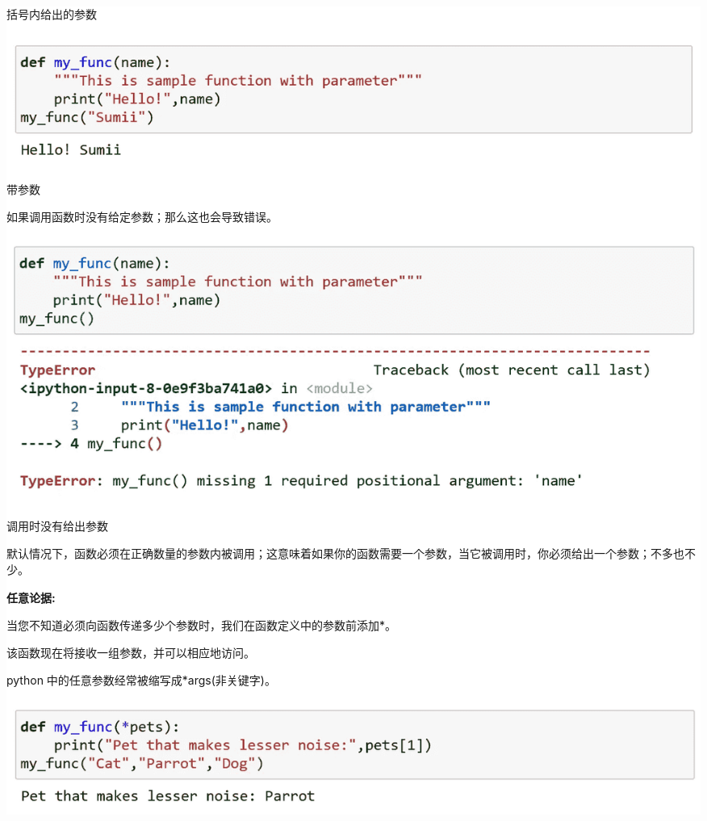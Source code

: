 括号内给出的参数

![](img/64cbd822730f822207e0f5f21735def3.png)

带参数

如果调用函数时没有给定参数；那么这也会导致错误。

![](img/454c6247176a9a91ac8e00de1f0b0f62.png)

调用时没有给出参数

默认情况下，函数必须在正确数量的参数内被调用；这意味着如果你的函数需要一个参数，当它被调用时，你必须给出一个参数；不多也不少。

**任意论据:**

当您不知道必须向函数传递多少个参数时，我们在函数定义中的参数前添加*。

该函数现在将接收一组参数，并可以相应地访问。

python 中的任意参数经常被缩写成*args(非关键字)。

![](img/0c4bcd95a4021581520bd316f4df7499.png)
